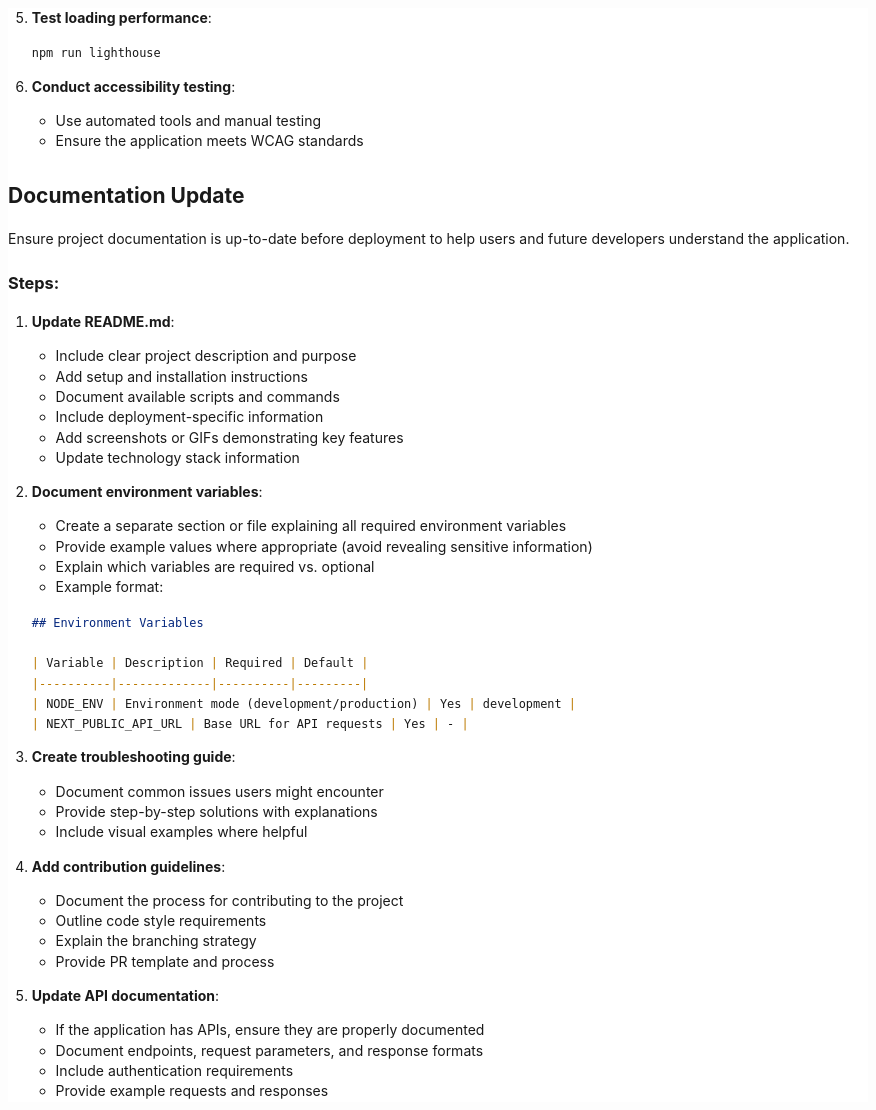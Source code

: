 5. **Test loading performance**:
   ```bash
   npm run lighthouse
   ```

6. **Conduct accessibility testing**:
   - Use automated tools and manual testing
   - Ensure the application meets WCAG standards

## Documentation Update

Ensure project documentation is up-to-date before deployment to help users and future developers understand the application.

### Steps:

1. **Update README.md**:
   - Include clear project description and purpose
   - Add setup and installation instructions
   - Document available scripts and commands
   - Include deployment-specific information
   - Add screenshots or GIFs demonstrating key features
   - Update technology stack information

2. **Document environment variables**:
   - Create a separate section or file explaining all required environment variables
   - Provide example values where appropriate (avoid revealing sensitive information)
   - Explain which variables are required vs. optional
   - Example format:

   ```markdown
   ## Environment Variables

   | Variable | Description | Required | Default |
   |----------|-------------|----------|---------|
   | NODE_ENV | Environment mode (development/production) | Yes | development |
   | NEXT_PUBLIC_API_URL | Base URL for API requests | Yes | - |
   ```

3. **Create troubleshooting guide**:
   - Document common issues users might encounter
   - Provide step-by-step solutions with explanations
   - Include visual examples where helpful

4. **Add contribution guidelines**:
   - Document the process for contributing to the project
   - Outline code style requirements
   - Explain the branching strategy
   - Provide PR template and process

5. **Update API documentation**:
   - If the application has APIs, ensure they are properly documented
   - Document endpoints, request parameters, and response formats
   - Include authentication requirements
   - Provide example requests and responses

